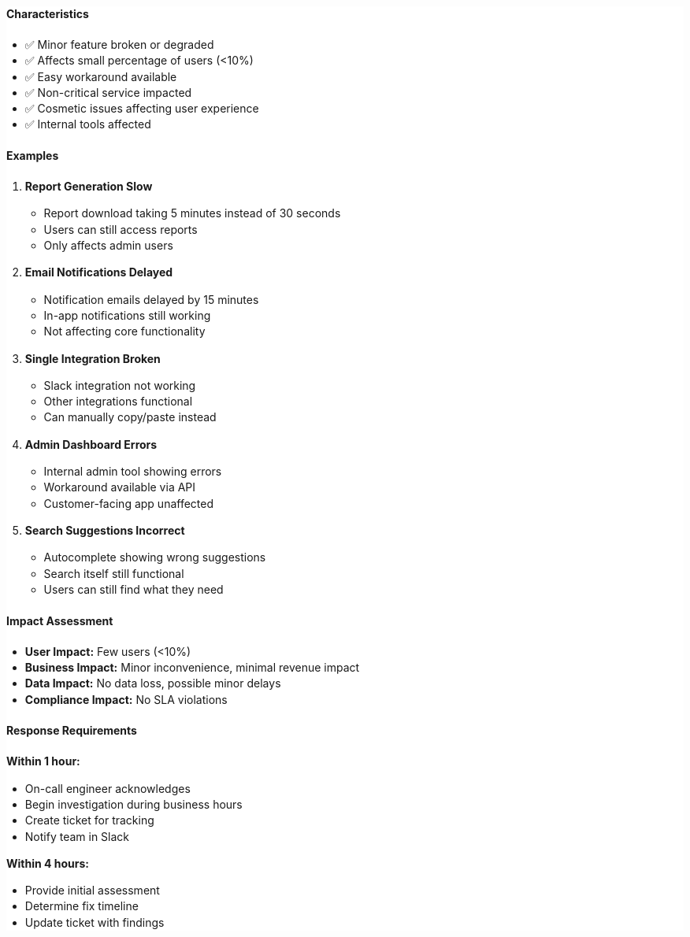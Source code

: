 #### Characteristics

- ✅ Minor feature broken or degraded
- ✅ Affects small percentage of users (<10%)
- ✅ Easy workaround available
- ✅ Non-critical service impacted
- ✅ Cosmetic issues affecting user experience
- ✅ Internal tools affected

#### Examples

1. **Report Generation Slow**
   - Report download taking 5 minutes instead of 30 seconds
   - Users can still access reports
   - Only affects admin users

2. **Email Notifications Delayed**
   - Notification emails delayed by 15 minutes
   - In-app notifications still working
   - Not affecting core functionality

3. **Single Integration Broken**
   - Slack integration not working
   - Other integrations functional
   - Can manually copy/paste instead

4. **Admin Dashboard Errors**
   - Internal admin tool showing errors
   - Workaround available via API
   - Customer-facing app unaffected

5. **Search Suggestions Incorrect**
   - Autocomplete showing wrong suggestions
   - Search itself still functional
   - Users can still find what they need

#### Impact Assessment

- **User Impact:** Few users (<10%)
- **Business Impact:** Minor inconvenience, minimal revenue impact
- **Data Impact:** No data loss, possible minor delays
- **Compliance Impact:** No SLA violations

#### Response Requirements

**Within 1 hour:**

- On-call engineer acknowledges
- Begin investigation during business hours
- Create ticket for tracking
- Notify team in Slack

**Within 4 hours:**

- Provide initial assessment
- Determine fix timeline
- Update ticket with findings
